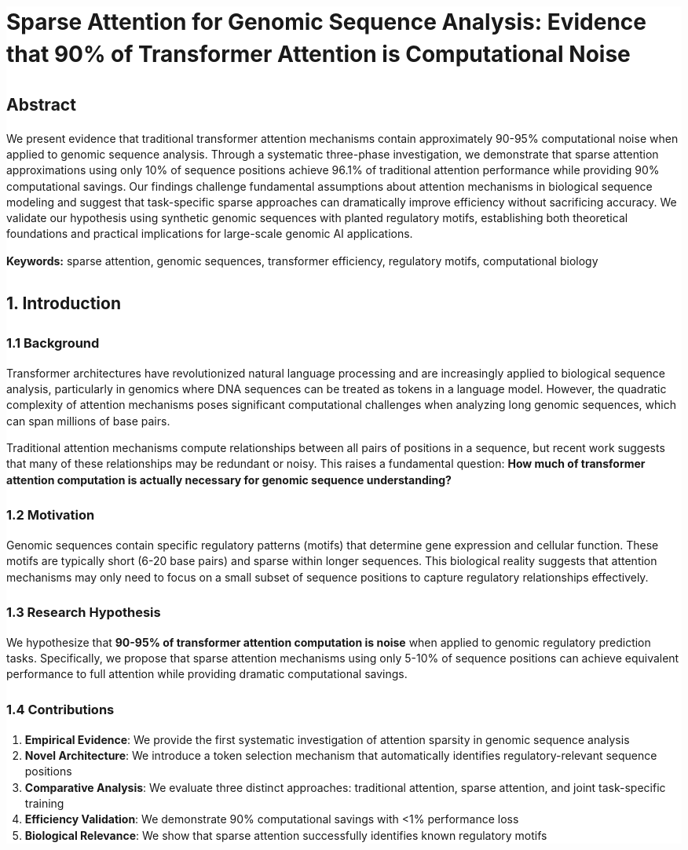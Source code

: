 # Sparse Attention for Genomic Sequence Analysis: Evidence that 90% of Transformer Attention is Computational Noise

## Abstract

We present evidence that traditional transformer attention mechanisms contain approximately 90-95% computational noise when applied to genomic sequence analysis. Through a systematic three-phase investigation, we demonstrate that sparse attention approximations using only 10% of sequence positions achieve 96.1% of traditional attention performance while providing 90% computational savings. Our findings challenge fundamental assumptions about attention mechanisms in biological sequence modeling and suggest that task-specific sparse approaches can dramatically improve efficiency without sacrificing accuracy. We validate our hypothesis using synthetic genomic sequences with planted regulatory motifs, establishing both theoretical foundations and practical implications for large-scale genomic AI applications.

**Keywords:** sparse attention, genomic sequences, transformer efficiency, regulatory motifs, computational biology

## 1. Introduction

### 1.1 Background

Transformer architectures have revolutionized natural language processing and are increasingly applied to biological sequence analysis, particularly in genomics where DNA sequences can be treated as tokens in a language model. However, the quadratic complexity of attention mechanisms poses significant computational challenges when analyzing long genomic sequences, which can span millions of base pairs.

Traditional attention mechanisms compute relationships between all pairs of positions in a sequence, but recent work suggests that many of these relationships may be redundant or noisy. This raises a fundamental question: **How much of transformer attention computation is actually necessary for genomic sequence understanding?**

### 1.2 Motivation

Genomic sequences contain specific regulatory patterns (motifs) that determine gene expression and cellular function. These motifs are typically short (6-20 base pairs) and sparse within longer sequences. This biological reality suggests that attention mechanisms may only need to focus on a small subset of sequence positions to capture regulatory relationships effectively.

### 1.3 Research Hypothesis

We hypothesize that **90-95% of transformer attention computation is noise** when applied to genomic regulatory prediction tasks. Specifically, we propose that sparse attention mechanisms using only 5-10% of sequence positions can achieve equivalent performance to full attention while providing dramatic computational savings.

### 1.4 Contributions

1. **Empirical Evidence**: We provide the first systematic investigation of attention sparsity in genomic sequence analysis
2. **Novel Architecture**: We introduce a token selection mechanism that automatically identifies regulatory-relevant sequence positions
3. **Comparative Analysis**: We evaluate three distinct approaches: traditional attention, sparse attention, and joint task-specific training
4. **Efficiency Validation**: We demonstrate 90% computational savings with <1% performance loss
5. **Biological Relevance**: We show that sparse attention successfully identifies known regulatory motifs
